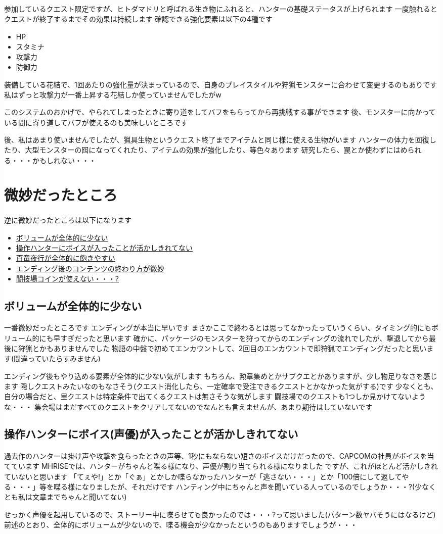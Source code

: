 参加しているクエスト限定ですが、ヒトダマドリと呼ばれる生き物にふれると、ハンターの基礎ステータスが上げられます
一度触れるとクエストが終了するまでその効果は持続します
確認できる強化要素は以下の4種です

* HP
* スタミナ
* 攻撃力
* 防御力

装備している花結で、1回あたりの強化量が決まっているので、自身のプレイスタイルや狩猟モンスターに合わせて変更するのもありです
私はずっと攻撃力が一番上昇する花結しか使っていませんでしたがw

このシステムのおかげで、やられてしまったときに寄り道をしてバフをもらってから再挑戦する事ができます
後、モンスターに向かっている間に寄り道してバフが使えるのも美味しいところです

後、私はあまり使いませんでしたが、猟具生物というクエスト終了までアイテムと同じ様に使える生物がいます
ハンターの体力を回復したり、大型モンスターの囮になってくれたり、アイテムの効果が強化したり、等色々あります
研究したら、罠とか使わずにはめられる・・・かもしれない・・・

# 微妙だったところ

逆に微妙だったところは以下になります

* [ボリュームが全体的に少ない](#ボリュームが全体的に少ない)
* [操作ハンターにボイスが入ったことが活かしきれてない](#操作ハンターにボイスが入ったことが活かしきれてない)
* [百竜夜行が全体的に飽きやすい](#百竜夜行が全体的に飽きやすい)
* [エンディング後のコンテンツの終わり方が微妙](#エンディング後のコンテンツの終わり方が微妙)
* [闘技場コインが使えない・・・?](#闘技場コインが使えない・・・)

## ボリュームが全体的に少ない

一番微妙だったところです
エンディングが本当に早いです
まさかここで終わるとは思ってなかったっていうくらい、タイミング的にもボリューム的にも早すぎだったと思います
確かに、パッケージのモンスターを狩ってからのエンディングの流れでしたが、撃退してから最後に狩猟とかもありませんでした
物語の中盤で初めてエンカウントして、2回目のエンカウントで即狩猟でエンディングだったと思います(間違っていたらすみません)

エンディング後もやり込める要素が全体的に少ない気がします
もちろん、勲章集めとかサブクエとかありますが、少し物足りなさを感じます
隠しクエストみたいなのもなさそう(クエスト消化したら、一定確率で受注できるクエストとかなかった気がする)です
少なくとも、自分の場合だと、里クエストは特定条件で出てくるクエストは無さそうな気がします
闘技場でのクエストも1つしか見かけてないような・・・
集会場はまだすべてのクエストをクリアしてないのでなんとも言えませんが、あまり期待はしていないです

## 操作ハンターにボイス(声優)が入ったことが活かしきれてない

過去作のハンターは掛け声や攻撃を食らったときの声等、1秒にもならない短さのボイスだけだったので、CAPCOMの社員がボイスを当てています
MHRISEでは、ハンターがちゃんと喋る様になり、声優が割り当てられる様になりました
ですが、これがほとんど活かしきれていないと思います
「てぇや!」とか「ぐぁ」とかしか喋らなかったハンターが「逃さない・・・」とか「100倍にして返してやる・・・」等を喋る様になりましたが、それだけです
ハンティング中にちゃんと声を聞いている人っているのでしょうか・・・?(少なくとも私は文章までちゃんと聞いてない)

せっかく声優を起用しているので、ストーリー中に喋らせても良かったのでは・・・?って思いました(パターン数ヤバそうにはなるけど)
前述のとおり、全体的にボリュームが少ないので、喋る機会が少なかったというのもありますでしょうが・・・
